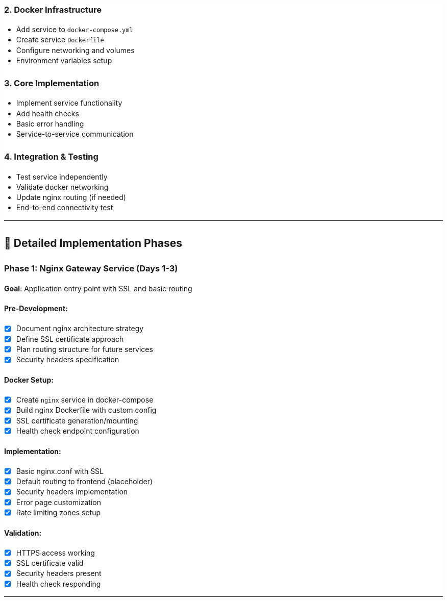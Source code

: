 ### 2. Docker Infrastructure
- Add service to `docker-compose.yml`
- Create service `Dockerfile`
- Configure networking and volumes
- Environment variables setup

### 3. Core Implementation
- Implement service functionality
- Add health checks
- Basic error handling
- Service-to-service communication

### 4. Integration & Testing
- Test service independently
- Validate docker networking
- Update nginx routing (if needed)
- End-to-end connectivity test

---

## 🚀 Detailed Implementation Phases

### Phase 1: Nginx Gateway Service (Days 1-3)
**Goal**: Application entry point with SSL and basic routing

#### Pre-Development:
- [x] Document nginx architecture strategy
- [x] Define SSL certificate approach
- [x] Plan routing structure for future services
- [x] Security headers specification

#### Docker Setup:
- [x] Create `nginx` service in docker-compose
- [x] Build nginx Dockerfile with custom config
- [x] SSL certificate generation/mounting
- [x] Health check endpoint configuration

#### Implementation:
- [x] Basic nginx.conf with SSL
- [x] Default routing to frontend (placeholder)
- [x] Security headers implementation
- [x] Error page customization
- [x] Rate limiting zones setup

#### Validation:
- [x] HTTPS access working
- [x] SSL certificate valid
- [x] Security headers present
- [x] Health check responding

---